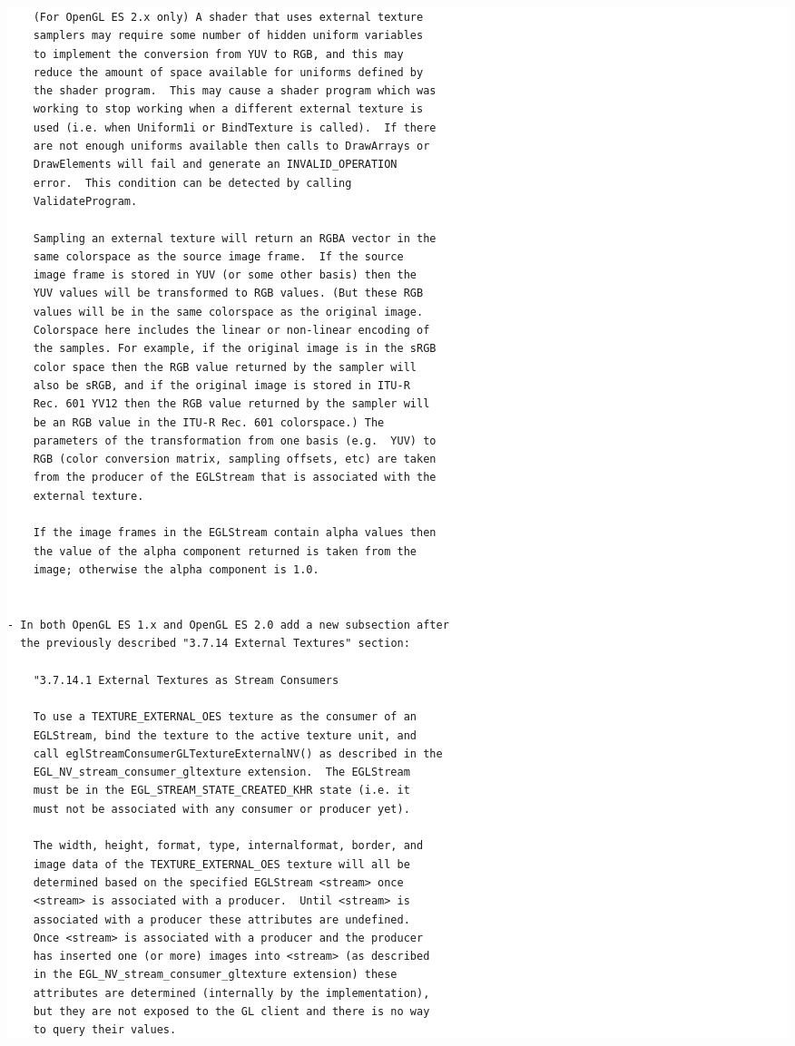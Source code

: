         (For OpenGL ES 2.x only) A shader that uses external texture
        samplers may require some number of hidden uniform variables
        to implement the conversion from YUV to RGB, and this may
        reduce the amount of space available for uniforms defined by
        the shader program.  This may cause a shader program which was
        working to stop working when a different external texture is
        used (i.e. when Uniform1i or BindTexture is called).  If there
        are not enough uniforms available then calls to DrawArrays or
        DrawElements will fail and generate an INVALID_OPERATION
        error.  This condition can be detected by calling
        ValidateProgram.

        Sampling an external texture will return an RGBA vector in the
        same colorspace as the source image frame.  If the source
        image frame is stored in YUV (or some other basis) then the
        YUV values will be transformed to RGB values. (But these RGB
        values will be in the same colorspace as the original image.
        Colorspace here includes the linear or non-linear encoding of
        the samples. For example, if the original image is in the sRGB
        color space then the RGB value returned by the sampler will
        also be sRGB, and if the original image is stored in ITU-R
        Rec. 601 YV12 then the RGB value returned by the sampler will
        be an RGB value in the ITU-R Rec. 601 colorspace.) The
        parameters of the transformation from one basis (e.g.  YUV) to
        RGB (color conversion matrix, sampling offsets, etc) are taken
        from the producer of the EGLStream that is associated with the
        external texture.
        
        If the image frames in the EGLStream contain alpha values then
        the value of the alpha component returned is taken from the
        image; otherwise the alpha component is 1.0.  


    - In both OpenGL ES 1.x and OpenGL ES 2.0 add a new subsection after
      the previously described "3.7.14 External Textures" section:

        "3.7.14.1 External Textures as Stream Consumers

        To use a TEXTURE_EXTERNAL_OES texture as the consumer of an
        EGLStream, bind the texture to the active texture unit, and
        call eglStreamConsumerGLTextureExternalNV() as described in the
        EGL_NV_stream_consumer_gltexture extension.  The EGLStream
        must be in the EGL_STREAM_STATE_CREATED_KHR state (i.e. it
        must not be associated with any consumer or producer yet).

        The width, height, format, type, internalformat, border, and
        image data of the TEXTURE_EXTERNAL_OES texture will all be
        determined based on the specified EGLStream <stream> once
        <stream> is associated with a producer.  Until <stream> is
        associated with a producer these attributes are undefined.
        Once <stream> is associated with a producer and the producer
        has inserted one (or more) images into <stream> (as described
        in the EGL_NV_stream_consumer_gltexture extension) these
        attributes are determined (internally by the implementation),
        but they are not exposed to the GL client and there is no way
        to query their values.

